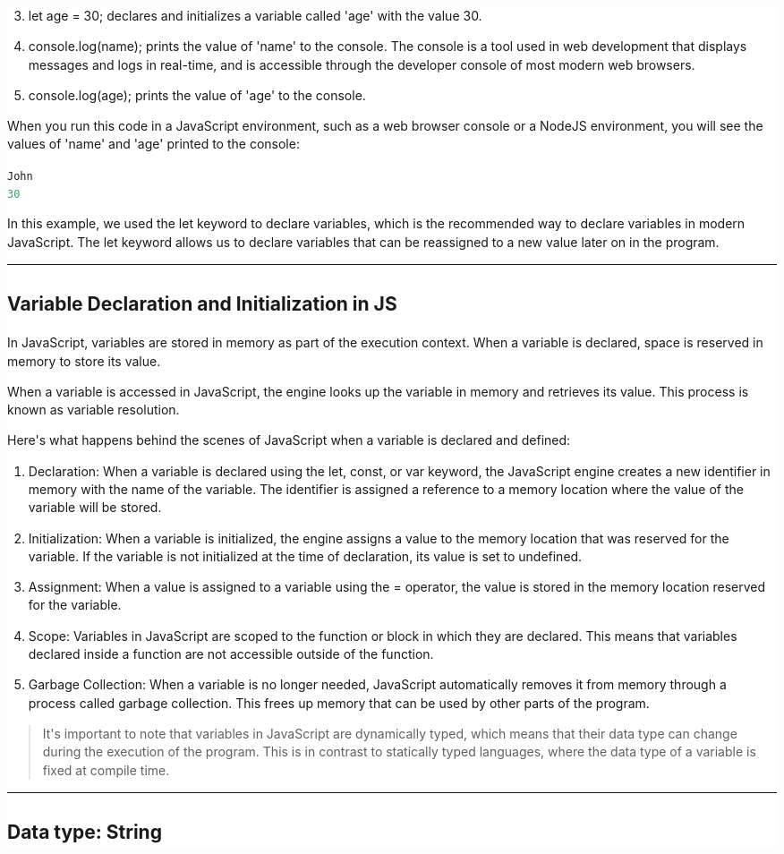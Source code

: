 3. let age = 30; declares and initializes a variable called 'age' with the value 30.

4. console.log(name); prints the value of 'name' to the console. The console is a tool used in web development that displays messages and logs in real-time, and is accessible through the developer console of most modern web browsers.

5. console.log(age); prints the value of 'age' to the console.

When you run this code in a JavaScript environment, such as a web browser console or a NodeJS environment, you will see the values of 'name' and 'age' printed to the console:

```js
John
30
```

In this example, we used the let keyword to declare variables, which is the recommended way to declare variables in modern JavaScript. The let keyword allows us to declare variables that can be reassigned to a new value later on in the program. 

---


## Variable Declaration and Initialization in JS

In JavaScript, variables are stored in memory as part of the execution context. When a variable is declared, space is reserved in memory to store its value.

When a variable is accessed in JavaScript, the engine looks up the variable in memory and retrieves its value. This process is known as variable resolution.

Here's what happens behind the scenes of JavaScript when a variable is declared and defined:

1. Declaration: When a variable is declared using the let, const, or var keyword, the JavaScript engine creates a new identifier in memory with the name of the variable. The identifier is assigned a reference to a memory location where the value of the variable will be stored.

2. Initialization: When a variable is initialized, the engine assigns a value to the memory location that was reserved for the variable. If the variable is not initialized at the time of declaration, its value is set to undefined.

3. Assignment: When a value is assigned to a variable using the = operator, the value is stored in the memory location reserved for the variable.

4. Scope: Variables in JavaScript are scoped to the function or block in which they are declared. This means that variables declared inside a function are not accessible outside of the function.

5. Garbage Collection: When a variable is no longer needed, JavaScript automatically removes it from memory through a process called garbage collection. This frees up memory that can be used by other parts of the program.

> It's important to note that variables in JavaScript are dynamically typed, which means that their data type can change during the execution of the program. This is in contrast to statically typed languages, where the data type of a variable is fixed at compile time.

---

## Data type: String
